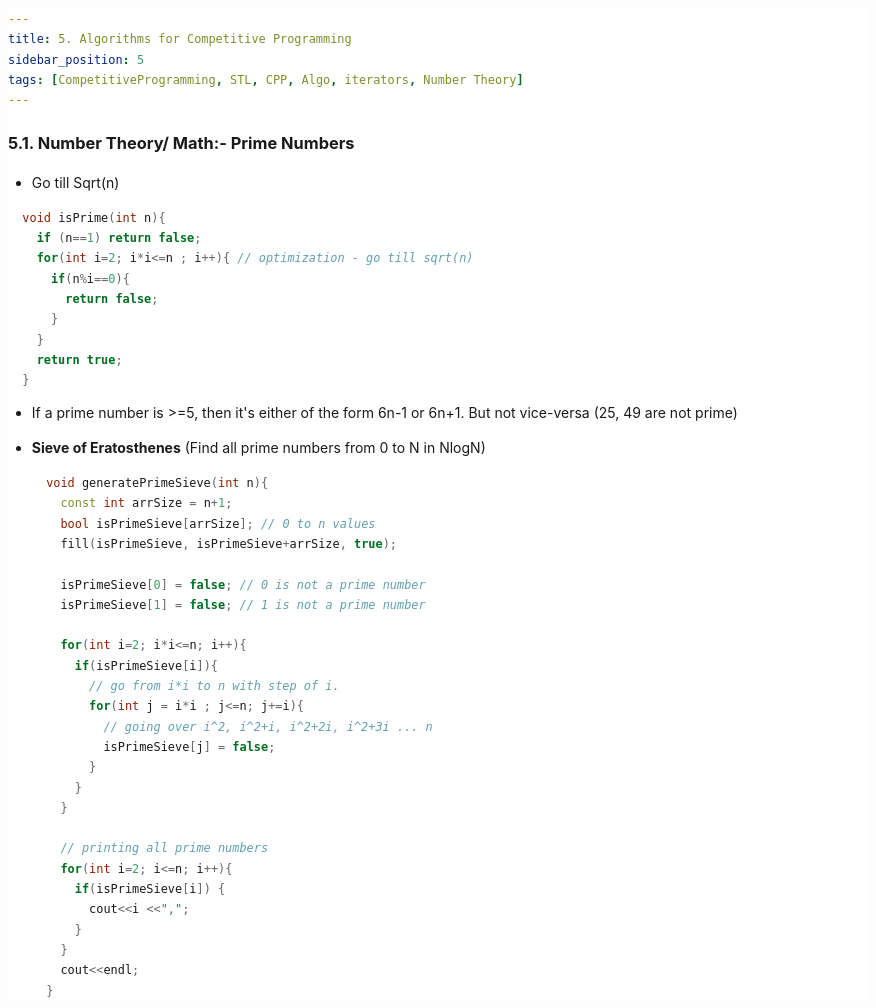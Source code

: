 ```yaml
---
title: 5. Algorithms for Competitive Programming
sidebar_position: 5
tags: [CompetitiveProgramming, STL, CPP, Algo, iterators, Number Theory]
---
```


### 5.1. Number Theory/ Math:- Prime Numbers

-   Go till Sqrt(n)

```cpp
  void isPrime(int n){
    if (n==1) return false;
    for(int i=2; i*i<=n ; i++){ // optimization - go till sqrt(n)
      if(n%i==0){
        return false;
      }
    }
    return true;
  }
```

-   If a prime number is >=5, then it's either of the form 6n-1 or 6n+1. But not vice-versa (25, 49 are not prime)
-   **Sieve of Eratosthenes** (Find all prime numbers from 0 to N in NlogN)

    ```cpp
      void generatePrimeSieve(int n){
        const int arrSize = n+1;
        bool isPrimeSieve[arrSize]; // 0 to n values
        fill(isPrimeSieve, isPrimeSieve+arrSize, true);

        isPrimeSieve[0] = false; // 0 is not a prime number
        isPrimeSieve[1] = false; // 1 is not a prime number

        for(int i=2; i*i<=n; i++){
          if(isPrimeSieve[i]){
            // go from i*i to n with step of i.
            for(int j = i*i ; j<=n; j+=i){
              // going over i^2, i^2+i, i^2+2i, i^2+3i ... n
              isPrimeSieve[j] = false;
            }
          }
        }

        // printing all prime numbers
        for(int i=2; i<=n; i++){
          if(isPrimeSieve[i]) {
            cout<<i <<",";
          }
        }
        cout<<endl;
      }
    ```

